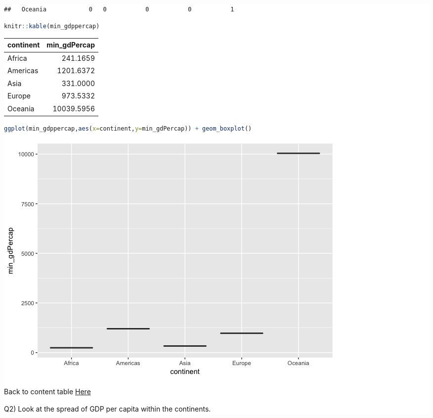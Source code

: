     ##   Oceania            0   0           0           0           1

``` r
knitr::kable(min_gdppercap)
```

| continent |  min\_gdPercap|
|:----------|--------------:|
| Africa    |       241.1659|
| Americas  |      1201.6372|
| Asia      |       331.0000|
| Europe    |       973.5332|
| Oceania   |     10039.5956|

``` r
ggplot(min_gdppercap,aes(x=continent,y=min_gdPercap)) + geom_boxplot()
```

![](Hw03_files/figure-markdown_github-ascii_identifiers/unnamed-chunk-2-1.png)

Back to content table [Here](#content)

<a name="Header2"> </a>

Q2) Look at the spread of GDP per capita within the continents.
